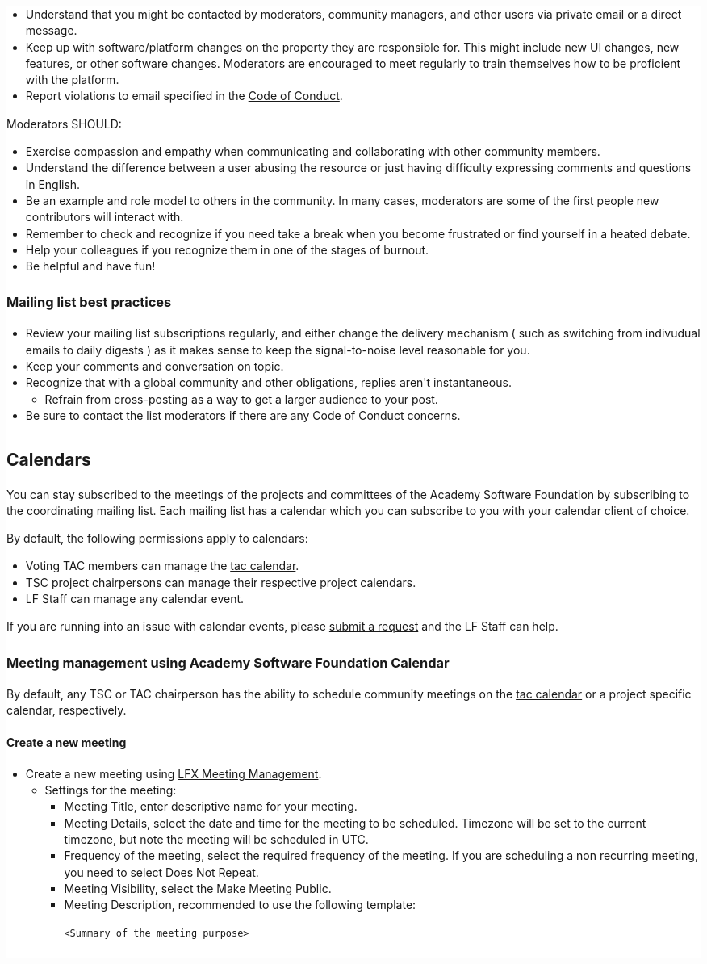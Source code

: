- Understand that you might be contacted by moderators, community managers, and other users via private email or a direct message.
- Keep up with software/platform changes on the property they are responsible for. This might include new UI changes, new features, or other software changes. Moderators are encouraged to meet regularly to train themselves how to be proficient with the platform.
- Report violations to email specified in the [Code of Conduct][].

Moderators SHOULD:

- Exercise compassion and empathy when communicating and collaborating with other community members.
- Understand the difference between a user abusing the resource or just having difficulty expressing comments and questions in English.
- Be an example and role model to others in the community. In many cases, moderators are some of the first people new contributors will interact with.
- Remember to check and recognize if you need take a break when you become frustrated or find yourself in a heated debate.
- Help your colleagues if you recognize them in one of the stages of burnout.
- Be helpful and have fun!

### Mailing list best practices

- Review your mailing list subscriptions regularly, and either change the delivery mechanism ( such as switching from indivudual emails to daily digests ) as it makes sense to keep the signal-to-noise level reasonable for you.
- Keep your comments and conversation on topic.
- Recognize that with a global community and other obligations, replies aren't instantaneous.
  - Refrain from cross-posting as a way to get a larger audience to your post.
- Be sure to contact the list moderators if there are any [Code of Conduct] concerns.

## Calendars

You can stay subscribed to the meetings of the projects and committees of the Academy Software Foundation by subscribing to the coordinating mailing list. Each mailing list has a calendar which you can subscribe to you with your calendar client of choice.

By default, the following permissions apply to calendars:

- Voting TAC members can manage the [tac calendar].
- TSC project chairpersons can manage their respective project calendars.
- LF Staff can manage any calendar event.

If you are running into an issue with calendar events, please [submit a request] and the LF Staff can help.

### Meeting management using Academy Software Foundation Calendar

By default, any TSC or TAC chairperson has the ability to schedule community meetings on the [tac calendar] or a project specific calendar, respectively. 

#### Create a new meeting

- Create a new meeting using [LFX Meeting Management](https://docs.linuxfoundation.org/lfx/project-control-center/it-services-for-a-project/meetings#scheduling-a-meeting). 
  - Settings for the meeting:
    - Meeting Title, enter descriptive name for your meeting.
    - Meeting Details, select the date and time for the meeting to be scheduled. Timezone will be set to the current timezone, but note the meeting will be scheduled in UTC.
    - Frequency of the meeting, select the required frequency of the meeting. If you are scheduling a non recurring meeting, you need to select Does Not Repeat.
    - Meeting Visibility, select the Make Meeting Public.
    - Meeting Description, recommended to use the following template:
      ```
      <Summary of the meeting purpose>
      

[Code of Conduct]: /code_of_conduct
[submit a request]: https://servicedesk.aswf.io
[tac calendar]: https://lists.aswf.io/g/tac/calendar
[Academy Software Foundation Program Director]: mailto:operations@aswf.io
[Academy Software Foundation Calendar]: https://calendar.aswf.io/
[Slack]: https://slack.aswf.io
[tac@lists.aswf.io]: https://lists.aswf.io/g/tac